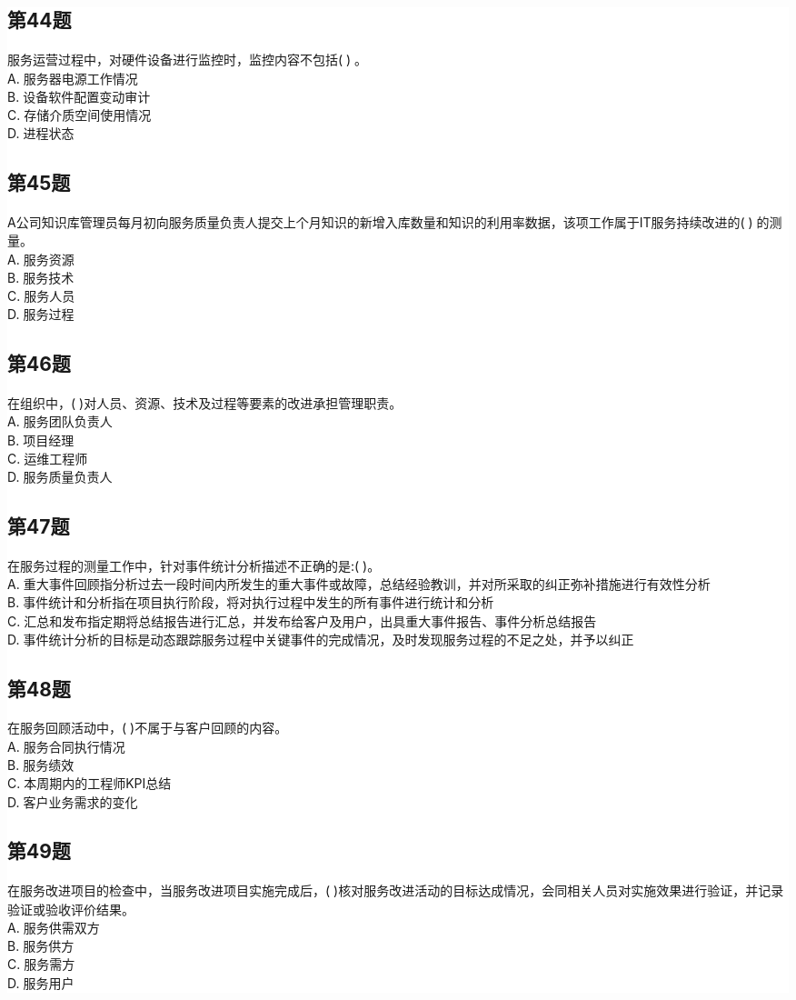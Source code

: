 ## 第44题 ##

服务运营过程中，对硬件设备进行监控时，监控内容不包括( ) 。  
A. 服务器电源工作情况  
B. 设备软件配置变动审计  
C. 存储介质空间使用情况  
D. 进程状态  


## 第45题 ##

A公司知识库管理员每月初向服务质量负责人提交上个月知识的新增入库数量和知识的利用率数据，该项工作属于IT服务持续改进的( ) 的测量。  
A. 服务资源  
B. 服务技术  
C. 服务人员  
D. 服务过程  


## 第46题 ##

在组织中，( )对人员、资源、技术及过程等要素的改进承担管理职责。  
A. 服务团队负责人  
B. 项目经理  
C. 运维工程师  
D. 服务质量负责人  


## 第47题 ##

在服务过程的测量工作中，针对事件统计分析描述不正确的是:( )。  
A. 重大事件回顾指分析过去一段时间内所发生的重大事件或故障，总结经验教训，并对所采取的纠正弥补措施进行有效性分析  
B. 事件统计和分析指在项目执行阶段，将对执行过程中发生的所有事件进行统计和分析  
C. 汇总和发布指定期将总结报告进行汇总，并发布给客户及用户，出具重大事件报告、事件分析总结报告  
D. 事件统计分析的目标是动态跟踪服务过程中关键事件的完成情况，及时发现服务过程的不足之处，并予以纠正  


## 第48题 ##

在服务回顾活动中，( )不属于与客户回顾的内容。  
A. 服务合同执行情况  
B. 服务绩效  
C. 本周期内的工程师KPI总结  
D. 客户业务需求的变化  


## 第49题 ##

在服务改进项目的检查中，当服务改进项目实施完成后，( )核对服务改进活动的目标达成情况，会同相关人员对实施效果进行验证，并记录验证或验收评价结果。  
A. 服务供需双方  
B. 服务供方  
C. 服务需方  
D. 服务用户  
